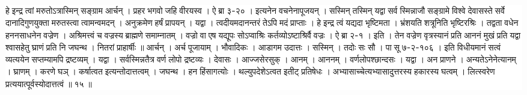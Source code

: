 हे इन्द्र त्वां मरुतोऽत्रास्मिन् सङ्ग्राम आर्चन् । प्रहर भगवो जहि वीरयस्व । ऐ ब्रा ३-२० । इत्यनेन वचनेनापूजयन् । सस्मिन् तस्मिन् यद्वा सर्व स्मिन्नाजौ सङ्ग्रामे विश्वे देवासस्ते सर्वे दानादिगुणयुक्ता मरुतस्त्वा त्वामन्वमदन् । अनुक्रमेण हर्षं प्रापयन् । यद्वा । त्वदीयमदानन्तरं तेऽपि मदं प्राप्ताः । हे इन्द्र त्वं यद्यदा भृष्टिमता । भ्रंशयति शत्रूनिति भृष्टिरश्रिः । तद्वता वधेन हननसाधनेन वज्रेण । अश्रिमत्त्वं च वज्रस्य ब्राह्मणे समाम्नातम् । वज्रो वा एष यद्यूपः सोऽप्वाश्रिः कर्तव्योऽष्टाश्रिर्वै वज्रः । ऐ ब्रा २-१ । इति । तेन वज्रेण वृत्रस्यानं प्रति आननं मुखं प्रति यद्वा श्वासहेतु घ्राणं प्रति नि जघन्थ । नितरां प्राहार्षीः ॥ आर्चन् । अर्च पूजायाम् । भौवादिकः । आडागम उदात्तः । सस्मिन् । तदोः सः सौ । पा सू ७-२-१०६ । इति विधीयमानं सत्वं व्यत्ययेन सप्तम्यामपि द्रष्टव्यम् । यद्वा । सर्वस्मिन्नतैत्र वर्ण लोपो द्रष्टव्यः । देवासः । आज्जसेरसुक् । आनम् । आननम् । वर्णलोपश्छान्दसः । यद्वा । अन प्राणने । अन्यतेऽनेनेत्यानम् । घ्राणम् । करणे घञ् । कर्षात्वत इत्यन्तोदात्तत्वम् । जघन्थ । हन हिंसागत्योः । थल्युपदेशेऽत्वत इतीट् प्रतिषेधः । अभ्यासाच्चेत्यभ्यासादुत्तरस्य हकारस्य घत्वम् । लित्स्वरेण प्रत्ययात्पूर्वस्योदात्तत्वं ॥ १५ ॥